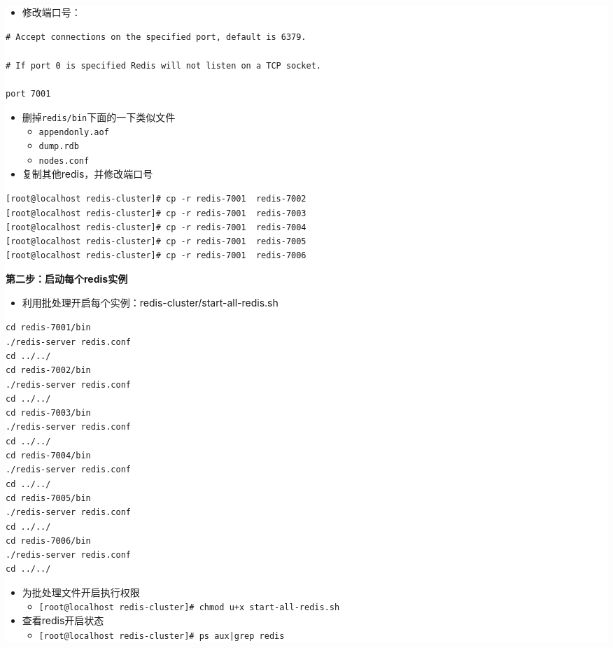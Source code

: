 - 修改端口号：

```
# Accept connections on the specified port, default is 6379.

# If port 0 is specified Redis will not listen on a TCP socket.

port 7001
```


- 删掉`redis/bin`下面的一下类似文件
  - `appendonly.aof`
  - `dump.rdb`
  - `nodes.conf`
- 复制其他redis，并修改端口号

```shell
[root@localhost redis-cluster]# cp -r redis-7001  redis-7002 
[root@localhost redis-cluster]# cp -r redis-7001  redis-7003
[root@localhost redis-cluster]# cp -r redis-7001  redis-7004
[root@localhost redis-cluster]# cp -r redis-7001  redis-7005
[root@localhost redis-cluster]# cp -r redis-7001  redis-7006
```


**第二步：启动每个redis实例**

- 利用批处理开启每个实例：redis-cluster/start-all-redis.sh



```shell
cd redis-7001/bin
./redis-server redis.conf
cd ../../
cd redis-7002/bin
./redis-server redis.conf
cd ../../
cd redis-7003/bin
./redis-server redis.conf
cd ../../
cd redis-7004/bin
./redis-server redis.conf
cd ../../
cd redis-7005/bin
./redis-server redis.conf
cd ../../
cd redis-7006/bin
./redis-server redis.conf
cd ../../
```

- 为批处理文件开启执行权限
  - `[root@localhost redis-cluster]# chmod u+x start-all-redis.sh`
- 查看redis开启状态
  - `[root@localhost redis-cluster]# ps aux|grep redis`
